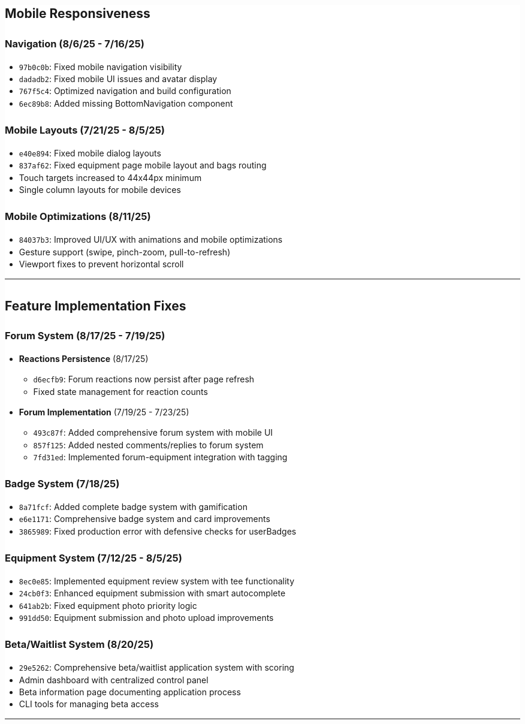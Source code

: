 ## Mobile Responsiveness

### Navigation (8/6/25 - 7/16/25)
- `97b0c0b`: Fixed mobile navigation visibility
- `dadadb2`: Fixed mobile UI issues and avatar display
- `767f5c4`: Optimized navigation and build configuration
- `6ec89b8`: Added missing BottomNavigation component

### Mobile Layouts (7/21/25 - 8/5/25)
- `e40e894`: Fixed mobile dialog layouts
- `837af62`: Fixed equipment page mobile layout and bags routing
- Touch targets increased to 44x44px minimum
- Single column layouts for mobile devices

### Mobile Optimizations (8/11/25)
- `84037b3`: Improved UI/UX with animations and mobile optimizations
- Gesture support (swipe, pinch-zoom, pull-to-refresh)
- Viewport fixes to prevent horizontal scroll

---

## Feature Implementation Fixes

### Forum System (8/17/25 - 7/19/25)
- **Reactions Persistence** (8/17/25)
  - `d6ecfb9`: Forum reactions now persist after page refresh
  - Fixed state management for reaction counts

- **Forum Implementation** (7/19/25 - 7/23/25)
  - `493c87f`: Added comprehensive forum system with mobile UI
  - `857f125`: Added nested comments/replies to forum system
  - `7fd31ed`: Implemented forum-equipment integration with tagging

### Badge System (7/18/25)
- `8a71fcf`: Added complete badge system with gamification
- `e6e1171`: Comprehensive badge system and card improvements
- `3865989`: Fixed production error with defensive checks for userBadges

### Equipment System (7/12/25 - 8/5/25)
- `8ec0e85`: Implemented equipment review system with tee functionality
- `24cb0f3`: Enhanced equipment submission with smart autocomplete
- `641ab2b`: Fixed equipment photo priority logic
- `991dd50`: Equipment submission and photo upload improvements

### Beta/Waitlist System (8/20/25)
- `29e5262`: Comprehensive beta/waitlist application system with scoring
- Admin dashboard with centralized control panel
- Beta information page documenting application process
- CLI tools for managing beta access

---